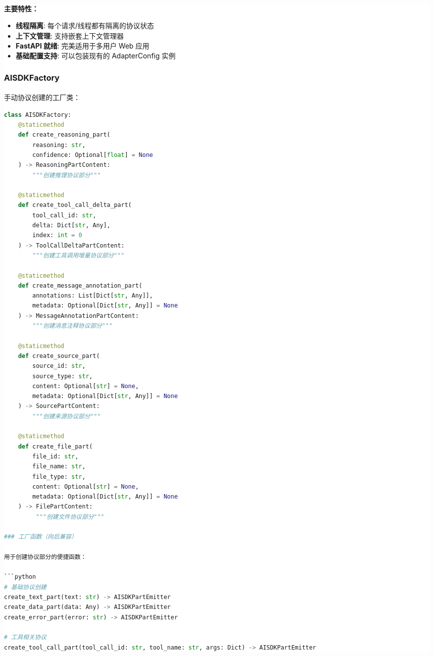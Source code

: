 **主要特性：**
- **线程隔离**: 每个请求/线程都有隔离的协议状态
- **上下文管理**: 支持嵌套上下文管理器
- **FastAPI 就绪**: 完美适用于多用户 Web 应用
- **基础配置支持**: 可以包装现有的 AdapterConfig 实例

### AISDKFactory

手动协议创建的工厂类：

```python
class AISDKFactory:
    @staticmethod
    def create_reasoning_part(
        reasoning: str,
        confidence: Optional[float] = None
    ) -> ReasoningPartContent:
        """创建推理协议部分"""
    
    @staticmethod
    def create_tool_call_delta_part(
        tool_call_id: str,
        delta: Dict[str, Any],
        index: int = 0
    ) -> ToolCallDeltaPartContent:
        """创建工具调用增量协议部分"""
    
    @staticmethod
    def create_message_annotation_part(
        annotations: List[Dict[str, Any]],
        metadata: Optional[Dict[str, Any]] = None
    ) -> MessageAnnotationPartContent:
        """创建消息注释协议部分"""
    
    @staticmethod
    def create_source_part(
        source_id: str,
        source_type: str,
        content: Optional[str] = None,
        metadata: Optional[Dict[str, Any]] = None
    ) -> SourcePartContent:
        """创建来源协议部分"""
    
    @staticmethod
    def create_file_part(
        file_id: str,
        file_name: str,
        file_type: str,
        content: Optional[str] = None,
        metadata: Optional[Dict[str, Any]] = None
    ) -> FilePartContent:
         """创建文件协议部分"""

### 工厂函数（向后兼容）

用于创建协议部分的便捷函数：

```python
# 基础协议创建
create_text_part(text: str) -> AISDKPartEmitter
create_data_part(data: Any) -> AISDKPartEmitter
create_error_part(error: str) -> AISDKPartEmitter

# 工具相关协议
create_tool_call_part(tool_call_id: str, tool_name: str, args: Dict) -> AISDKPartEmitter
```